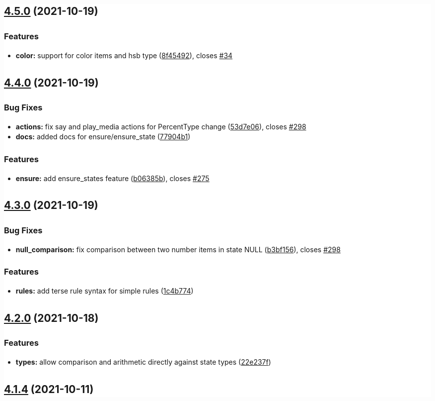 ## [4.5.0](https://github.com/openhab/openhab-jruby/compare/4.4.0...4.5.0) (2021-10-19)

### Features

- **color:** support for color items and hsb type ([8f45492](https://github.com/openhab/openhab-jruby/commit/8f454924247674e75eaaa8a93e90176fff1ead8e)), closes [#34](https://github.com/boc-tothefuture/openhab-jruby/issues/34)

## [4.4.0](https://github.com/openhab/openhab-jruby/compare/4.3.0...4.4.0) (2021-10-19)

### Bug Fixes

- **actions:** fix say and play_media actions for PercentType change ([53d7e06](https://github.com/openhab/openhab-jruby/commit/53d7e062ec09130cefe089c00f42c302ce745f02)), closes [#298](https://github.com/boc-tothefuture/openhab-jruby/issues/298)
- **docs:** added docs for ensure/ensure_state ([77904b1](https://github.com/openhab/openhab-jruby/commit/77904b16288efc3b7b9d2eac470ffa128d109bb3))

### Features

- **ensure:** add ensure_states feature ([b06385b](https://github.com/openhab/openhab-jruby/commit/b06385bb9be81ffdb42c86156e6f4b184a498710)), closes [#275](https://github.com/boc-tothefuture/openhab-jruby/issues/275)

## [4.3.0](https://github.com/openhab/openhab-jruby/compare/4.2.0...4.3.0) (2021-10-19)

### Bug Fixes

- **null_comparison:** fix comparison between two number items in state NULL ([b3bf156](https://github.com/openhab/openhab-jruby/commit/b3bf1563c0dddd2246b0060ded8a34df84794e4c)), closes [#298](https://github.com/boc-tothefuture/openhab-jruby/issues/298)

### Features

- **rules:** add terse rule syntax for simple rules ([1c4b774](https://github.com/openhab/openhab-jruby/commit/1c4b7744553679f1296428e765d04dbc57cfe99c))

## [4.2.0](https://github.com/openhab/openhab-jruby/compare/4.1.4...4.2.0) (2021-10-18)

### Features

- **types:** allow comparison and arithmetic directly against state types ([22e237f](https://github.com/openhab/openhab-jruby/commit/22e237fa93ae373fd63f05b9eaa17c0a78905939))

## [4.1.4](https://github.com/openhab/openhab-jruby/compare/4.1.3...4.1.4) (2021-10-11)
